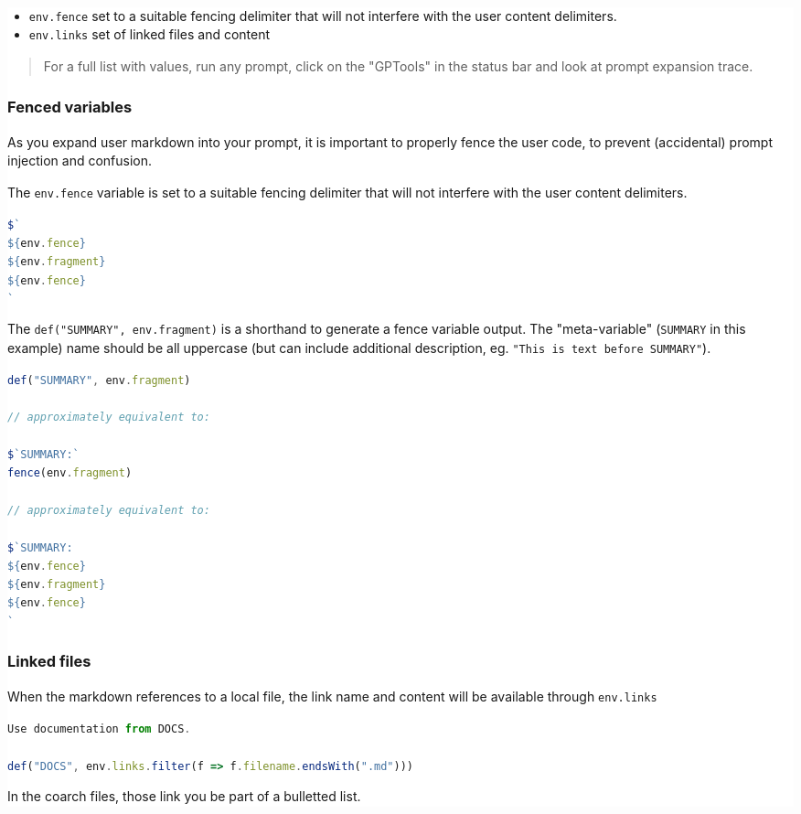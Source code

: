 -   `env.fence` set to a suitable fencing delimiter that will not interfere with the user content delimiters.
-   `env.links` set of linked files and content

> For a full list with values, run any prompt, click on the "GPTools" in the status bar and look at prompt expansion trace.

### Fenced variables

As you expand user markdown into your prompt, it is important to properly fence the user code, to prevent (accidental) prompt injection and confusion.

The `env.fence` variable is set to a suitable fencing delimiter that will not interfere with the user content delimiters.

```js
$`
${env.fence}
${env.fragment}
${env.fence}
`
```

The `def("SUMMARY", env.fragment)` is a shorthand to generate a fence variable output.
The "meta-variable" (`SUMMARY` in this example) name should be all uppercase (but can include
additional description, eg. `"This is text before SUMMARY"`).

```js
def("SUMMARY", env.fragment)

// approximately equivalent to:

$`SUMMARY:`
fence(env.fragment)

// approximately equivalent to:

$`SUMMARY:
${env.fence}
${env.fragment}
${env.fence}
`
```

### Linked files

When the markdown references to a local file, the link name and content will be available through `env.links`

```js
Use documentation from DOCS.

def("DOCS", env.links.filter(f => f.filename.endsWith(".md")))
```

In the coarch files, those link you be part of a bulletted list.
